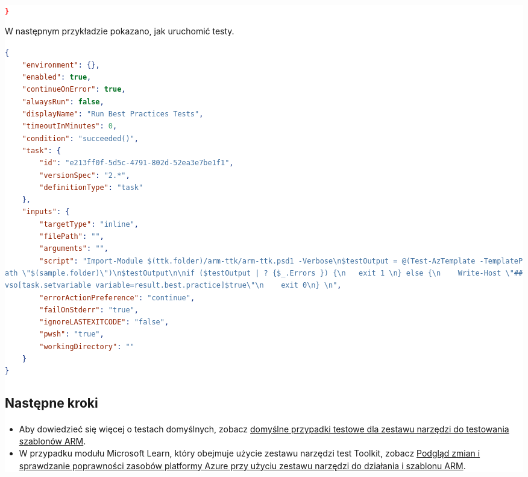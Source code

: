 ```json
}
```

W następnym przykładzie pokazano, jak uruchomić testy.

```json
{
    "environment": {},
    "enabled": true,
    "continueOnError": true,
    "alwaysRun": false,
    "displayName": "Run Best Practices Tests",
    "timeoutInMinutes": 0,
    "condition": "succeeded()",
    "task": {
        "id": "e213ff0f-5d5c-4791-802d-52ea3e7be1f1",
        "versionSpec": "2.*",
        "definitionType": "task"
    },
    "inputs": {
        "targetType": "inline",
        "filePath": "",
        "arguments": "",
        "script": "Import-Module $(ttk.folder)/arm-ttk/arm-ttk.psd1 -Verbose\n$testOutput = @(Test-AzTemplate -TemplatePath \"$(sample.folder)\")\n$testOutput\n\nif ($testOutput | ? {$_.Errors }) {\n   exit 1 \n} else {\n    Write-Host \"##vso[task.setvariable variable=result.best.practice]$true\"\n    exit 0\n} \n",
        "errorActionPreference": "continue",
        "failOnStderr": "true",
        "ignoreLASTEXITCODE": "false",
        "pwsh": "true",
        "workingDirectory": ""
    }
}
```

## <a name="next-steps"></a>Następne kroki

- Aby dowiedzieć się więcej o testach domyślnych, zobacz [domyślne przypadki testowe dla zestawu narzędzi do testowania szablonów ARM](test-cases.md).
- W przypadku modułu Microsoft Learn, który obejmuje użycie zestawu narzędzi test Toolkit, zobacz [Podgląd zmian i sprawdzanie poprawności zasobów platformy Azure przy użyciu zestawu narzędzi do działania i szablonu ARM](/learn/modules/arm-template-test/).
